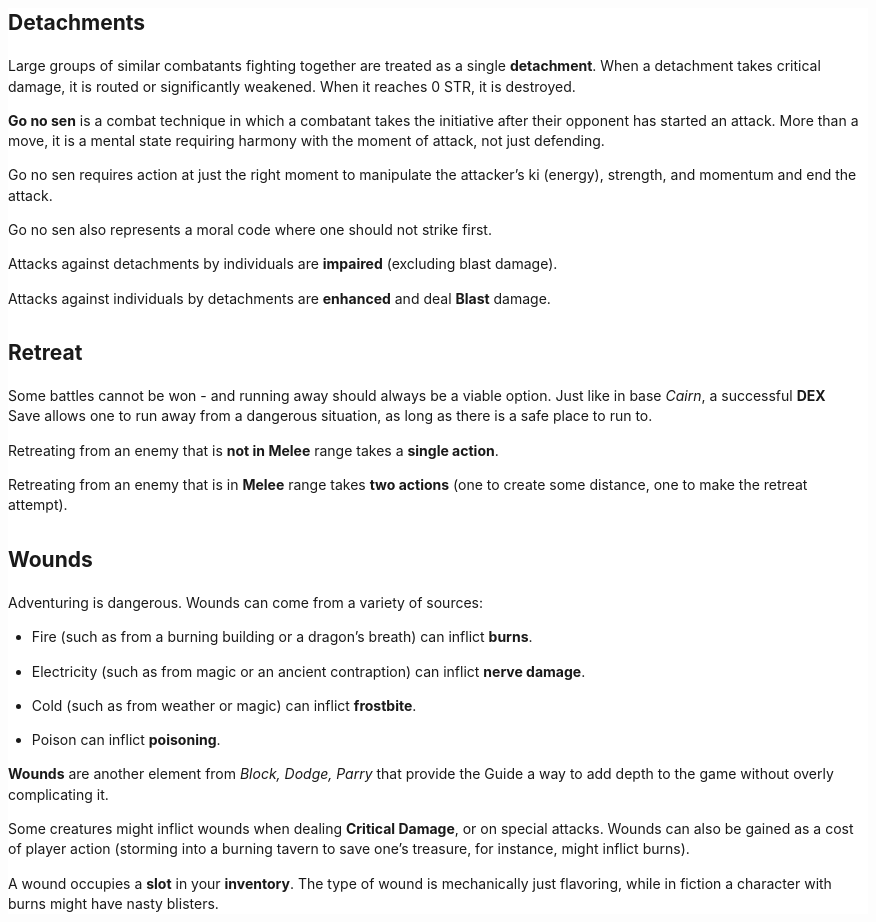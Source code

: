 ## Detachments

Large groups of similar combatants fighting together are treated as a single **detachment**. When a detachment takes critical damage, it is routed or significantly weakened. When it reaches 0 STR, it is destroyed.

**Go no sen** is a combat technique in which a combatant takes the initiative after their opponent has started an attack. More than a move, it is a mental state requiring harmony with the moment of attack, not just defending.

Go no sen requires action at just the right moment to manipulate the attacker’s ki (energy), strength, and momentum and end the attack.

Go no sen also represents a moral code where one should not strike first.

Attacks against detachments by individuals are **impaired** (excluding blast damage).

Attacks against individuals by detachments are **enhanced** and deal **Blast** damage.

</div>

<div id="retreat" class="section level2">

## Retreat

Some battles cannot be won - and running away should always be a viable option. Just like in base *Cairn*, a successful **DEX** Save allows one to run away from a dangerous situation, as long as there is a safe place to run to.

Retreating from an enemy that is **not in Melee** range takes a **single action**.

Retreating from an enemy that is in **Melee** range takes **two actions** (one to create some distance, one to make the retreat attempt).

</div>

<div id="wounds" class="section level2">

## Wounds

Adventuring is dangerous. Wounds can come from a variety of sources:

- Fire (such as from a burning building or a dragon’s breath) can inflict **burns**.

- Electricity (such as from magic or an ancient contraption) can inflict **nerve damage**.

- Cold (such as from weather or magic) can inflict **frostbite**.

- Poison can inflict **poisoning**.

**Wounds** are another element from *Block, Dodge, Parry* that provide the Guide a way to add depth to the game without overly complicating it.

Some creatures might inflict wounds when dealing **Critical Damage**, or on special attacks. Wounds can also be gained as a cost of player action (storming into a burning tavern to save one’s treasure, for instance, might inflict burns).

A wound occupies a **slot** in your **inventory**. The type of wound is mechanically just flavoring, while in fiction a character with burns might have nasty blisters.
